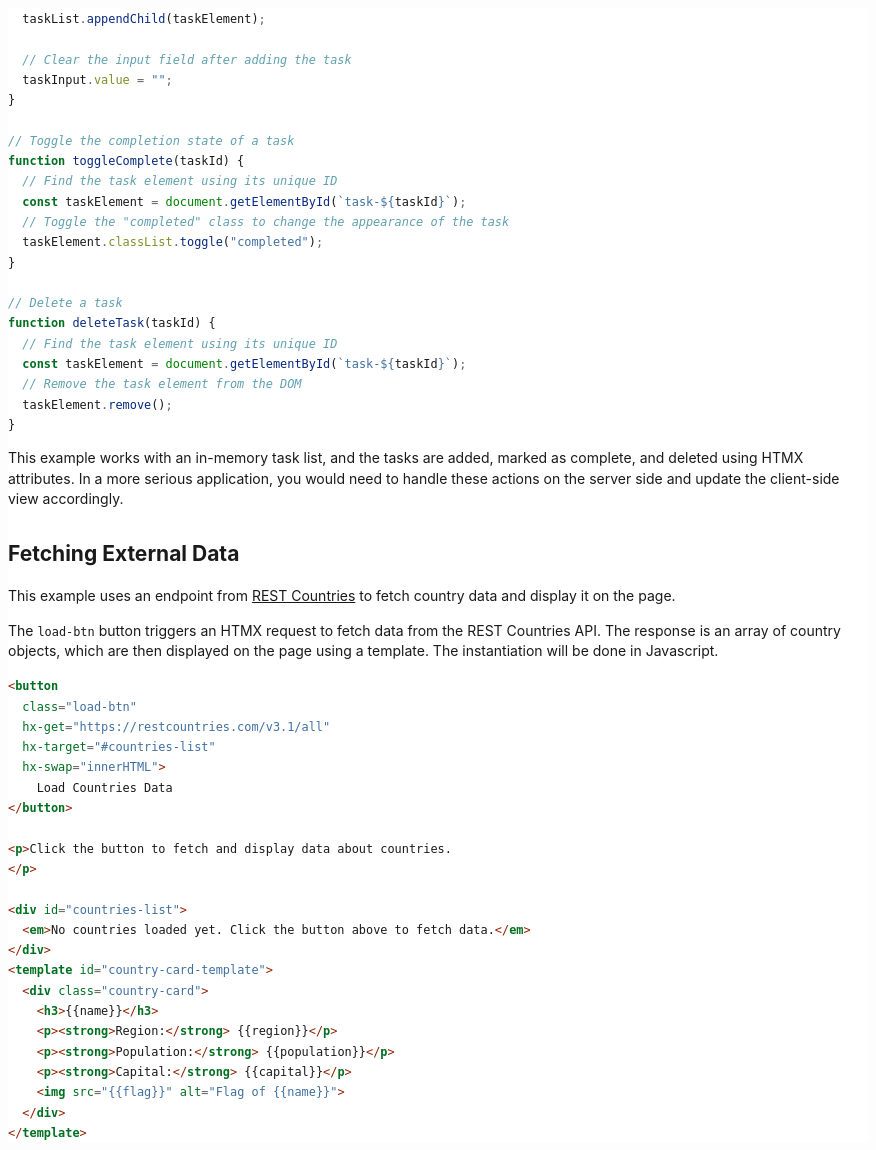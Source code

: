 ```js
  taskList.appendChild(taskElement);

  // Clear the input field after adding the task
  taskInput.value = "";
}

// Toggle the completion state of a task
function toggleComplete(taskId) {
  // Find the task element using its unique ID
  const taskElement = document.getElementById(`task-${taskId}`);
  // Toggle the "completed" class to change the appearance of the task
  taskElement.classList.toggle("completed");
}

// Delete a task
function deleteTask(taskId) {
  // Find the task element using its unique ID
  const taskElement = document.getElementById(`task-${taskId}`);
  // Remove the task element from the DOM
  taskElement.remove();
}
```

This example works with an in-memory task list, and the tasks are added, marked as complete, and deleted using HTMX attributes. In a more serious application, you would need to handle these actions on the server side and update the client-side view accordingly.

## Fetching External Data

This example uses an endpoint from [REST Countries](https://restcountries.com/) to fetch country data and display it on the page.

The `load-btn` button triggers an HTMX request to fetch data from the REST Countries API. The response is an array of country objects, which are then displayed on the page using a template. The instantiation will be done in Javascript.



```html
<button
  class="load-btn"
  hx-get="https://restcountries.com/v3.1/all"
  hx-target="#countries-list"
  hx-swap="innerHTML">
    Load Countries Data
</button>

<p>Click the button to fetch and display data about countries.
</p>

<div id="countries-list">
  <em>No countries loaded yet. Click the button above to fetch data.</em>
</div>
<template id="country-card-template">
  <div class="country-card">
    <h3>{{name}}</h3>
    <p><strong>Region:</strong> {{region}}</p>
    <p><strong>Population:</strong> {{population}}</p>
    <p><strong>Capital:</strong> {{capital}}</p>
    <img src="{{flag}}" alt="Flag of {{name}}">
  </div>
</template>
```
